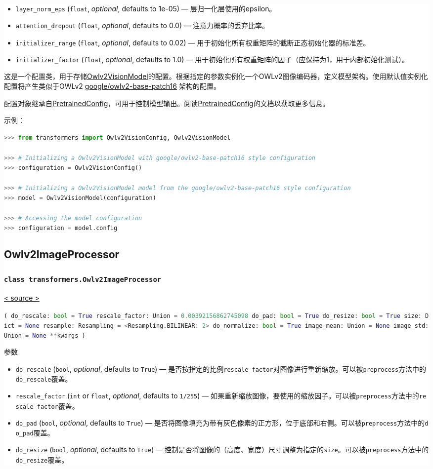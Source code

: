 +   `layer_norm_eps` (`float`, *optional*, defaults to 1e-05) — 层归一化层使用的epsilon。

+   `attention_dropout` (`float`, *optional*, defaults to 0.0) — 注意力概率的丢弃比率。

+   `initializer_range` (`float`, *optional*, defaults to 0.02) — 用于初始化所有权重矩阵的截断正态初始化器的标准差。

+   `initializer_factor` (`float`, *optional*, defaults to 1.0) — 用于初始化所有权重矩阵的因子（应保持为1，用于内部初始化测试）。

这是一个配置类，用于存储[Owlv2VisionModel](/docs/transformers/v4.37.2/en/model_doc/owlv2#transformers.Owlv2VisionModel)的配置。根据指定的参数实例化一个OWLv2图像编码器，定义模型架构。使用默认值实例化配置将产生类似于OWLv2 [google/owlv2-base-patch16](https://huggingface.co/google/owlv2-base-patch16) 架构的配置。

配置对象继承自[PretrainedConfig](/docs/transformers/v4.37.2/en/main_classes/configuration#transformers.PretrainedConfig)，可用于控制模型输出。阅读[PretrainedConfig](/docs/transformers/v4.37.2/en/main_classes/configuration#transformers.PretrainedConfig)的文档以获取更多信息。

示例：

```py
>>> from transformers import Owlv2VisionConfig, Owlv2VisionModel

>>> # Initializing a Owlv2VisionModel with google/owlv2-base-patch16 style configuration
>>> configuration = Owlv2VisionConfig()

>>> # Initializing a Owlv2VisionModel model from the google/owlv2-base-patch16 style configuration
>>> model = Owlv2VisionModel(configuration)

>>> # Accessing the model configuration
>>> configuration = model.config
```

## Owlv2ImageProcessor

### `class transformers.Owlv2ImageProcessor`

[< source >](https://github.com/huggingface/transformers/blob/v4.37.2/src/transformers/models/owlv2/image_processing_owlv2.py#L176)

```py
( do_rescale: bool = True rescale_factor: Union = 0.00392156862745098 do_pad: bool = True do_resize: bool = True size: Dict = None resample: Resampling = <Resampling.BILINEAR: 2> do_normalize: bool = True image_mean: Union = None image_std: Union = None **kwargs )
```

参数

+   `do_rescale` (`bool`, *optional*, defaults to `True`) — 是否按指定的比例`rescale_factor`对图像进行重新缩放。可以被`preprocess`方法中的`do_rescale`覆盖。

+   `rescale_factor` (`int` or `float`, *optional*, defaults to `1/255`) — 如果重新缩放图像，要使用的缩放因子。可以被`preprocess`方法中的`rescale_factor`覆盖。

+   `do_pad` (`bool`, *optional*, defaults to `True`) — 是否将图像填充为带有灰色像素的正方形，位于底部和右侧。可以被`preprocess`方法中的`do_pad`覆盖。

+   `do_resize` (`bool`, *optional*, defaults to `True`) — 控制是否将图像的（高度、宽度）尺寸调整为指定的`size`。可以被`preprocess`方法中的`do_resize`覆盖。

